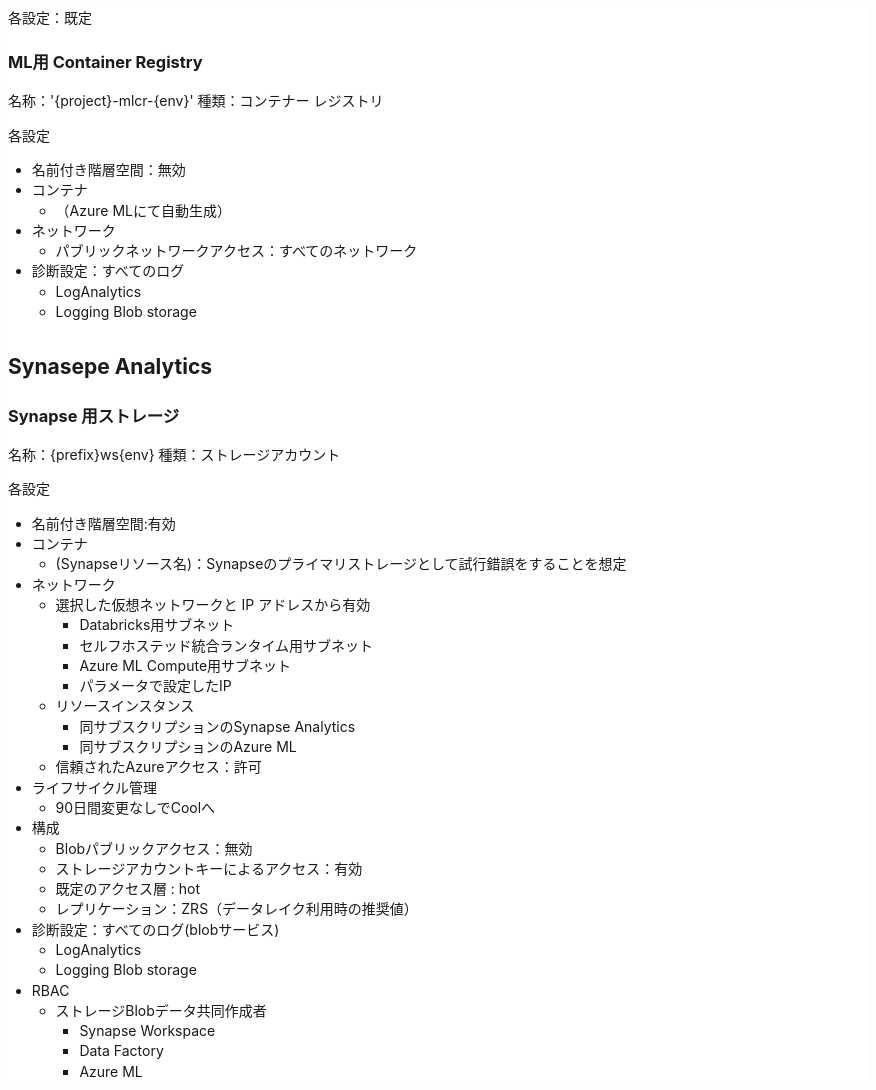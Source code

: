 各設定：既定

### ML用 Container Registry

名称：'{project}-mlcr-{env}'
種類：コンテナー レジストリ

各設定
- 名前付き階層空間：無効
- コンテナ
  - （Azure MLにて自動生成）
- ネットワーク
  - パブリックネットワークアクセス：すべてのネットワーク
- 診断設定：すべてのログ
  - LogAnalytics
  - Logging Blob storage

## Synasepe Analytics

### Synapse 用ストレージ

名称：{prefix}ws{env}
種類：ストレージアカウント

各設定
- 名前付き階層空間:有効
- コンテナ
  - (Synapseリソース名)：Synapseのプライマリストレージとして試行錯誤をすることを想定
- ネットワーク
  - 選択した仮想ネットワークと IP アドレスから有効
    - Databricks用サブネット
    - セルフホステッド統合ランタイム用サブネット
    - Azure ML Compute用サブネット
    - パラメータで設定したIP
  - リソースインスタンス
    - 同サブスクリプションのSynapse Analytics
    - 同サブスクリプションのAzure ML
  - 信頼されたAzureアクセス：許可
- ライフサイクル管理
  - 90日間変更なしでCoolへ
- 構成
  - Blobパブリックアクセス：無効
  - ストレージアカウントキーによるアクセス：有効
  - 既定のアクセス層 : hot
  - レプリケーション：ZRS（データレイク利用時の推奨値）
- 診断設定：すべてのログ(blobサービス)
  - LogAnalytics
  - Logging Blob storage
- RBAC
  - ストレージBlobデータ共同作成者
    - Synapse Workspace
    - Data Factory
    - Azure ML
